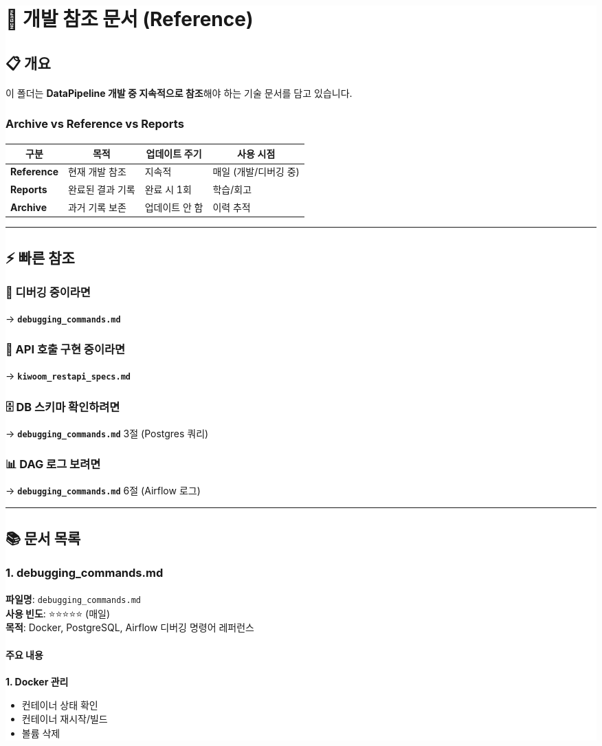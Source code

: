 # 📖 개발 참조 문서 (Reference)

## 📋 개요

이 폴더는 **DataPipeline 개발 중 지속적으로 참조**해야 하는 기술 문서를 담고 있습니다.

### Archive vs Reference vs Reports

| 구분 | 목적 | 업데이트 주기 | 사용 시점 |
|------|------|---------------|-----------|
| **Reference** | 현재 개발 참조 | 지속적 | 매일 (개발/디버깅 중) |
| **Reports** | 완료된 결과 기록 | 완료 시 1회 | 학습/회고 |
| **Archive** | 과거 기록 보존 | 업데이트 안 함 | 이력 추적 |

---

## ⚡ 빠른 참조

### 🐛 디버깅 중이라면
→ **`debugging_commands.md`**

### 🔌 API 호출 구현 중이라면
→ **`kiwoom_restapi_specs.md`**

### 🗄️ DB 스키마 확인하려면
→ **`debugging_commands.md`** 3절 (Postgres 쿼리)

### 📊 DAG 로그 보려면
→ **`debugging_commands.md`** 6절 (Airflow 로그)

---

## 📚 문서 목록

### 1. debugging_commands.md
**파일명**: `debugging_commands.md`  
**사용 빈도**: ⭐⭐⭐⭐⭐ (매일)  
**목적**: Docker, PostgreSQL, Airflow 디버깅 명령어 레퍼런스

#### 주요 내용

**1. Docker 관리**
- 컨테이너 상태 확인
- 컨테이너 재시작/빌드
- 볼륨 삭제
